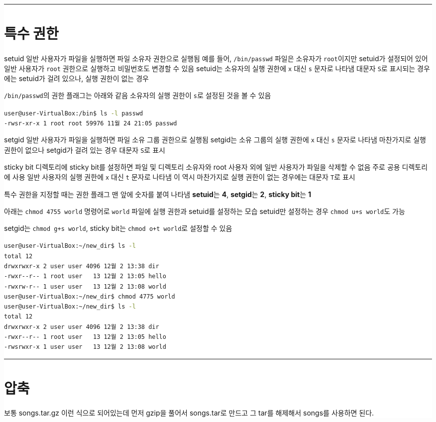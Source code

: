 
---
# 특수 권한
setuid 
일반 사용자가 파일을 실행하면 파일 소유자 권한으로 실행됨
예를 들어, `/bin/passwd` 파일은 소유자가 `root`이지만 setuid가 설정되어 있어
일반 사용자가 `root` 권한으로 실행하고 비밀번호도 변경할 수 있음
setuid는 소유자의 실행 권한에 `x` 대신 `s` 문자로 나타냄
대문자 `S`로 표시되는 경우에는 setuid가 걸려 있으나, 실행 권한이 없는 경우

`/bin/passwd`의 권한 플래그는 아래와 같음
소유자의 실행 권한이 `s`로 설정된 것을 볼 수 있음
```sh
user@user-VirtualBox:/bin$ ls -l passwd
-rwsr-xr-x 1 root root 59976 11월 24 21:05 passwd
```

setgid
일반 사용자가 파일을 실행하면 파일 소유 그룹 권한으로 실행됨
setgid는 소유 그룹의 실행 권한에 `x` 대신 `s` 문자로 나타냄
마찬가지로 실행 권한이 없으나 setgid가 걸려 있는 경우 대문자 `S`로 표시

sticky bit
디렉토리에 sticky bit를 설정하면 파일 및 디렉토리 소유자와 root 사용자 외에 일반 사용자가 파일을 삭제할 수 없음
주로 공용 디렉토리에 사용
일반 사용자의 실행 권한에 `x` 대신 `t` 문자로 나타냄
이 역시 마찬가지로 실행 권한이 없는 경우에는 대문자 `T`로 표시

특수 권한을 지정할 때는 권한 플래그 맨 앞에 숫자를 붙여 나타냄
**setuid**는 **4**, **setgid**는 **2**, **sticky bit**는 **1**

아래는 `chmod 4755 world` 명령어로 `world` 파일에 실행 권한과 setuid를 설정하는 모습
setuid만 설정하는 경우 `chmod u+s world`도 가능

setgid는 `chmod g+s world`, sticky bit는 `chmod o+t world`로 설정할 수 있음

```sh
user@user-VirtualBox:~/new_dir$ ls -l
total 12
drwxrwxr-x 2 user user 4096 12월 2 13:38 dir
-rwxr--r-- 1 root user   13 12월 2 13:05 hello
-rwxrw-r-- 1 user user   13 12월 2 13:08 world
user@user-VirtualBox:~/new_dir$ chmod 4775 world
user@user-VirtualBox:~/new_dir$ ls -l
total 12
drwxrwxr-x 2 user user 4096 12월 2 13:38 dir
-rwxr--r-- 1 root user   13 12월 2 13:05 hello
-rwsrwxr-x 1 user user   13 12월 2 13:08 world
```


---
# 압축
보통 songs.tar.gz 이런 식으로 되어있는데
먼저 gzip을 풀어서 songs.tar로 만드고
그 tar를 해제해서 songs를 사용하면 된다.
